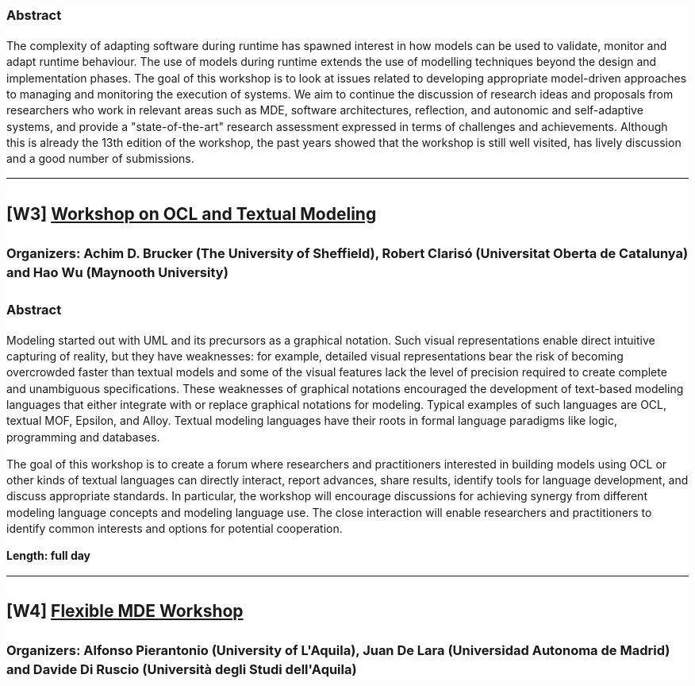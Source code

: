 ### Abstract

The complexity of adapting software during runtime has spawned interest in how models can be used to validate, monitor and adapt runtime behaviour. The use of models during runtime extends the use of modelling techniques beyond the design and implementation phases. The goal of this workshop is to look at issues related to
developing appropriate model-driven approaches to managing and monitoring the execution of systems. We aim to continue the discussion of research ideas and proposals from researchers who work in relevant areas such as MDE, software architectures, reflection, and autonomic and self-adaptive systems, and provide a "state-of-the-art"
research assessment expressed in terms of challenges and achievements. Although this is already the 13th edition of the workshop, the past years showed that the workshop is still well visited, has lively discussion and a good number of submissions.
<hr>

## [W3] [Workshop on OCL and Textual Modeling](https://oclworkshop.github.io/2018/cfp.html)

### Organizers: Achim D. Brucker (The University of Sheffield), Robert Clarisó (Universitat Oberta de Catalunya) and Hao Wu (Maynooth University)

### Abstract
Modeling started out with UML and its precursors as a graphical notation.
Such visual representations enable direct intuitive capturing of reality,
but they have weaknesses: for example, detailed visual representations bear the risk of becoming overcrowded faster than textual models and some of the visual features lack the level of precision required to create complete and unambiguous specifications. These weaknesses of graphical notations encouraged the development of text-based modeling languages that either integrate with or replace graphical notations for modeling. Typical examples of such languages are OCL, textual MOF, Epsilon, and Alloy. Textual modeling languages have their roots in formal language paradigms like logic, programming and databases.

The goal of this workshop is to create a forum where researchers and practitioners
interested in building models using OCL or other kinds of textual languages can directly interact, report advances, share results, identify tools for language development, and discuss appropriate standards. In particular,
the workshop will encourage discussions for achieving synergy from different
modeling language concepts and modeling language use. The close interaction
will enable researchers and practitioners to identify common interests
and options for potential cooperation.

**Length: full day**

<hr>

## [W4] [Flexible MDE Workshop](http://www.di.univaq.it/flexmde/)

### Organizers: Alfonso Pierantonio (University of L'Aquila), Juan De Lara (Universidad Autonoma de Madrid) and Davide Di Ruscio (Università degli Studi dell'Aquila)
